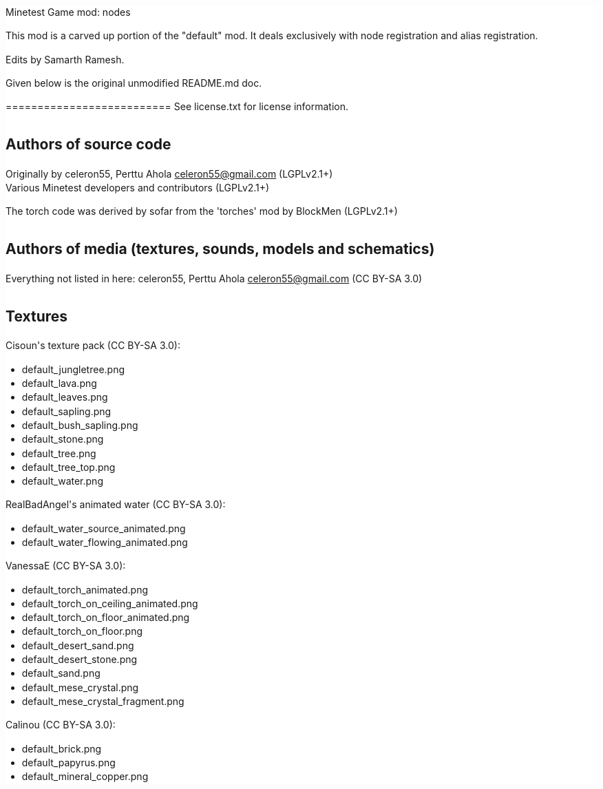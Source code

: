 Minetest Game mod: nodes

This mod is a carved up portion of the "default" mod. It deals exclusively with node registration and alias registration.

Edits by Samarth Ramesh.

Given below is the original unmodified README.md doc.

==========================
See license.txt for license information.



Authors of source code
----------------------
Originally by celeron55, Perttu Ahola <celeron55@gmail.com> (LGPLv2.1+)  
Various Minetest developers and contributors (LGPLv2.1+)

The torch code was derived by sofar from the 'torches' mod by
BlockMen (LGPLv2.1+)

Authors of media (textures, sounds, models and schematics)
----------------------------------------------------------
Everything not listed in here:
celeron55, Perttu Ahola <celeron55@gmail.com> (CC BY-SA 3.0)


Textures
--------
Cisoun's texture pack (CC BY-SA 3.0):
* default_jungletree.png
* default_lava.png
* default_leaves.png
* default_sapling.png
* default_bush_sapling.png
* default_stone.png
* default_tree.png
* default_tree_top.png
* default_water.png

RealBadAngel's animated water (CC BY-SA 3.0):
* default_water_source_animated.png
* default_water_flowing_animated.png

VanessaE (CC BY-SA 3.0):
* default_torch_animated.png
* default_torch_on_ceiling_animated.png
* default_torch_on_floor_animated.png
* default_torch_on_floor.png
* default_desert_sand.png
* default_desert_stone.png
* default_sand.png
* default_mese_crystal.png
* default_mese_crystal_fragment.png

Calinou (CC BY-SA 3.0):
* default_brick.png
* default_papyrus.png
* default_mineral_copper.png
